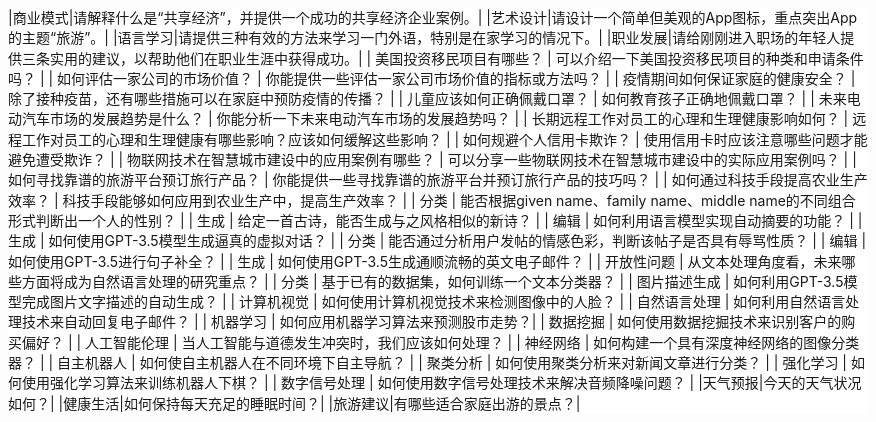 |商业模式|请解释什么是“共享经济”，并提供一个成功的共享经济企业案例。|
|艺术设计|请设计一个简单但美观的App图标，重点突出App的主题“旅游”。|
|语言学习|请提供三种有效的方法来学习一门外语，特别是在家学习的情况下。|
|职业发展|请给刚刚进入职场的年轻人提供三条实用的建议，以帮助他们在职业生涯中获得成功。|
| 美国投资移民项目有哪些？                       | 可以介绍一下美国投资移民项目的种类和申请条件吗？               |
| 如何评估一家公司的市场价值？                   | 你能提供一些评估一家公司市场价值的指标或方法吗？               |
| 疫情期间如何保证家庭的健康安全？               | 除了接种疫苗，还有哪些措施可以在家庭中预防疫情的传播？       |
| 儿童应该如何正确佩戴口罩？                     | 如何教育孩子正确地佩戴口罩？                                   |
| 未来电动汽车市场的发展趋势是什么？           | 你能分析一下未来电动汽车市场的发展趋势吗？                   |
| 长期远程工作对员工的心理和生理健康影响如何？ | 远程工作对员工的心理和生理健康有哪些影响？应该如何缓解这些影响？ |
| 如何规避个人信用卡欺诈？                     | 使用信用卡时应该注意哪些问题才能避免遭受欺诈？               |
| 物联网技术在智慧城市建设中的应用案例有哪些？ | 可以分享一些物联网技术在智慧城市建设中的实际应用案例吗？     |
| 如何寻找靠谱的旅游平台预订旅行产品？       | 你能提供一些寻找靠谱的旅游平台并预订旅行产品的技巧吗？       |
| 如何通过科技手段提高农业生产效率？           | 科技手段能够如何应用到农业生产中，提高生产效率？             |
| 分类         | 能否根据given name、family name、middle name的不同组合形式判断出一个人的性别？ |
| 生成         | 给定一首古诗，能否生成与之风格相似的新诗？                   |
| 编辑         | 如何利用语言模型实现自动摘要的功能？                         |
| 生成         | 如何使用GPT-3.5模型生成逼真的虚拟对话？                      |
| 分类         | 能否通过分析用户发帖的情感色彩，判断该帖子是否具有辱骂性质？ |
| 编辑         | 如何使用GPT-3.5进行句子补全？                                |
| 生成         | 如何使用GPT-3.5生成通顺流畅的英文电子邮件？                  |
| 开放性问题   | 从文本处理角度看，未来哪些方面将成为自然语言处理的研究重点？ |
| 分类         | 基于已有的数据集，如何训练一个文本分类器？                 |
| 图片描述生成 | 如何利用GPT-3.5模型完成图片文字描述的自动生成？             |
| 计算机视觉 | 如何使用计算机视觉技术来检测图像中的人脸？ |
| 自然语言处理 | 如何利用自然语言处理技术来自动回复电子邮件？ |
| 机器学习 | 如何应用机器学习算法来预测股市走势？|
| 数据挖掘 | 如何使用数据挖掘技术来识别客户的购买偏好？ |
| 人工智能伦理 | 当人工智能与道德发生冲突时，我们应该如何处理？ |
| 神经网络 | 如何构建一个具有深度神经网络的图像分类器？ |
| 自主机器人 | 如何使自主机器人在不同环境下自主导航？ |
| 聚类分析 | 如何使用聚类分析来对新闻文章进行分类？ |
| 强化学习 | 如何使用强化学习算法来训练机器人下棋？ |
| 数字信号处理 | 如何使用数字信号处理技术来解决音频降噪问题？ |
|天气预报|今天的天气状况如何？|
|健康生活|如何保持每天充足的睡眠时间？|
|旅游建议|有哪些适合家庭出游的景点？|